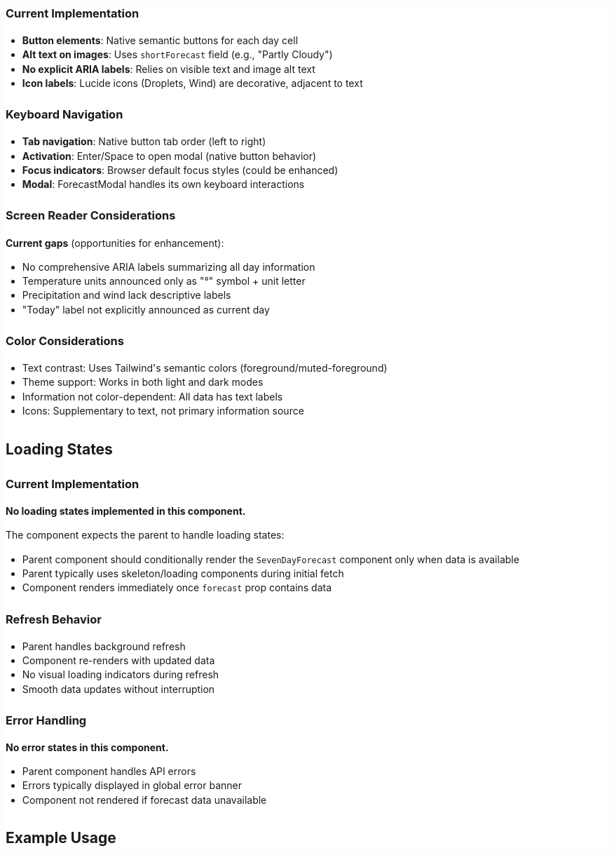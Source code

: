 ### Current Implementation
- **Button elements**: Native semantic buttons for each day cell
- **Alt text on images**: Uses `shortForecast` field (e.g., "Partly Cloudy")
- **No explicit ARIA labels**: Relies on visible text and image alt text
- **Icon labels**: Lucide icons (Droplets, Wind) are decorative, adjacent to text

### Keyboard Navigation
- **Tab navigation**: Native button tab order (left to right)
- **Activation**: Enter/Space to open modal (native button behavior)
- **Focus indicators**: Browser default focus styles (could be enhanced)
- **Modal**: ForecastModal handles its own keyboard interactions

### Screen Reader Considerations
**Current gaps** (opportunities for enhancement):
- No comprehensive ARIA labels summarizing all day information
- Temperature units announced only as "°" symbol + unit letter
- Precipitation and wind lack descriptive labels
- "Today" label not explicitly announced as current day

### Color Considerations
- Text contrast: Uses Tailwind's semantic colors (foreground/muted-foreground)
- Theme support: Works in both light and dark modes
- Information not color-dependent: All data has text labels
- Icons: Supplementary to text, not primary information source

## Loading States

### Current Implementation
**No loading states implemented in this component.**

The component expects the parent to handle loading states:
- Parent component should conditionally render the `SevenDayForecast` component only when data is available
- Parent typically uses skeleton/loading components during initial fetch
- Component renders immediately once `forecast` prop contains data

### Refresh Behavior
- Parent handles background refresh
- Component re-renders with updated data
- No visual loading indicators during refresh
- Smooth data updates without interruption

### Error Handling
**No error states in this component.**
- Parent component handles API errors
- Errors typically displayed in global error banner
- Component not rendered if forecast data unavailable

## Example Usage
